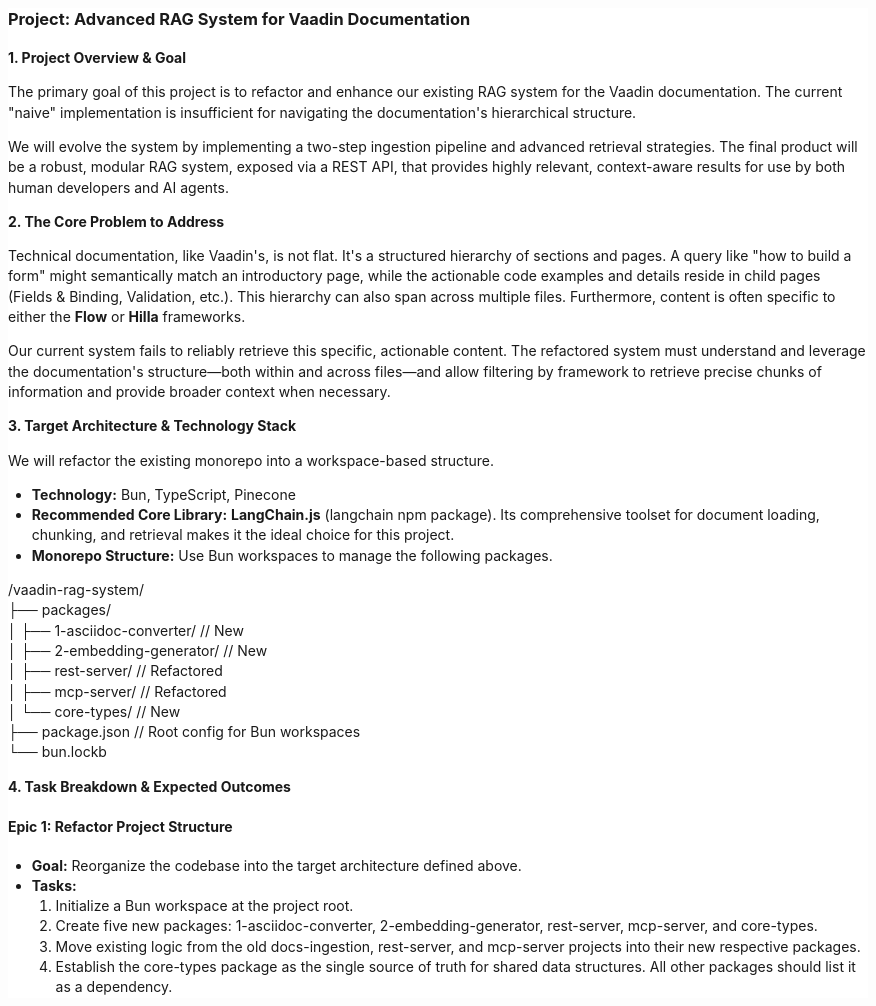 ### Project: Advanced RAG System for Vaadin Documentation

**1\. Project Overview & Goal**

The primary goal of this project is to refactor and enhance our existing RAG system for the Vaadin documentation. The current "naive" implementation is insufficient for navigating the documentation's hierarchical structure.

We will evolve the system by implementing a two-step ingestion pipeline and advanced retrieval strategies. The final product will be a robust, modular RAG system, exposed via a REST API, that provides highly relevant, context-aware results for use by both human developers and AI agents.

**2\. The Core Problem to Address**

Technical documentation, like Vaadin's, is not flat. It's a structured hierarchy of sections and pages. A query like "how to build a form" might semantically match an introductory page, while the actionable code examples and details reside in child pages (Fields & Binding, Validation, etc.). This hierarchy can also span across multiple files. Furthermore, content is often specific to either the **Flow** or **Hilla** frameworks.

Our current system fails to reliably retrieve this specific, actionable content. The refactored system must understand and leverage the documentation's structure—both within and across files—and allow filtering by framework to retrieve precise chunks of information and provide broader context when necessary.

**3\. Target Architecture & Technology Stack**

We will refactor the existing monorepo into a workspace-based structure.

* **Technology:** Bun, TypeScript, Pinecone  
* **Recommended Core Library:** **LangChain.js** (langchain npm package). Its comprehensive toolset for document loading, chunking, and retrieval makes it the ideal choice for this project.  
* **Monorepo Structure:** Use Bun workspaces to manage the following packages.

/vaadin-rag-system/  
├── packages/  
│   ├── 1-asciidoc-converter/  // New  
│   ├── 2-embedding-generator/ // New  
│   ├── rest-server/           // Refactored  
│   ├── mcp-server/            // Refactored  
│   └── core-types/            // New  
├── package.json               // Root config for Bun workspaces  
└── bun.lockb

**4\. Task Breakdown & Expected Outcomes**

#### Epic 1: Refactor Project Structure

* **Goal:** Reorganize the codebase into the target architecture defined above.  
* **Tasks:**  
  1. Initialize a Bun workspace at the project root.  
  2. Create five new packages: 1-asciidoc-converter, 2-embedding-generator, rest-server, mcp-server, and core-types.  
  3. Move existing logic from the old docs-ingestion, rest-server, and mcp-server projects into their new respective packages.  
  4. Establish the core-types package as the single source of truth for shared data structures. All other packages should list it as a dependency.
